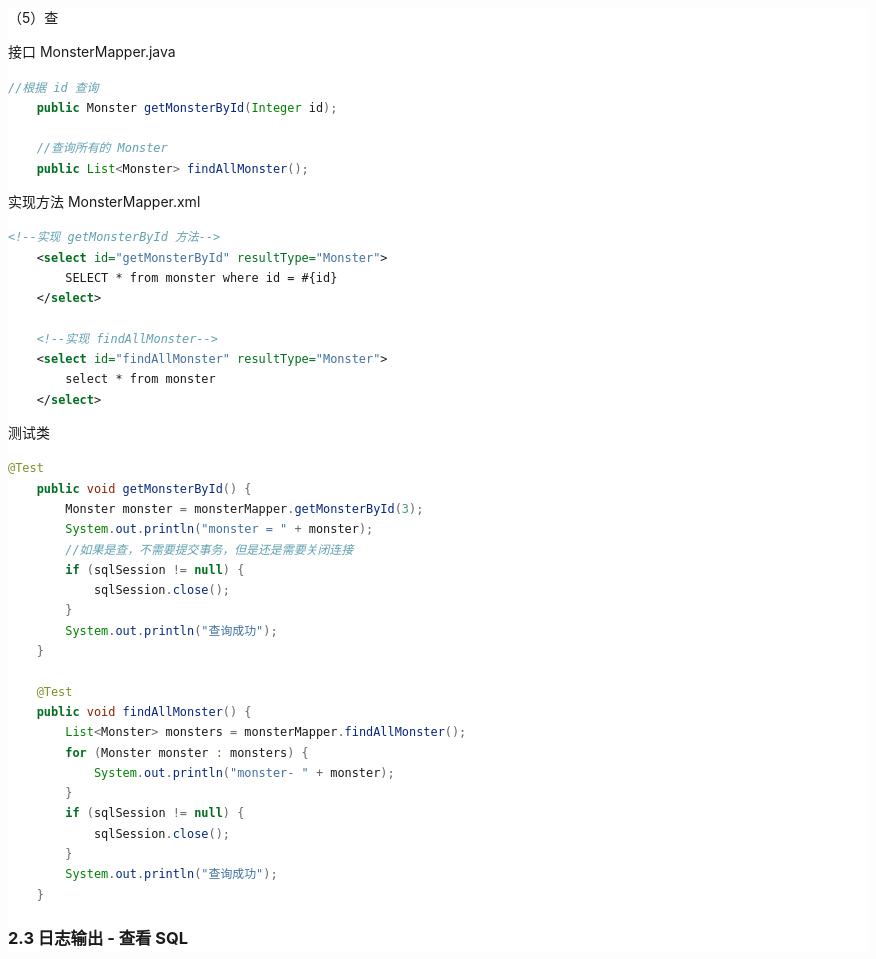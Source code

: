 （5）查

接口 MonsterMapper.java

```java
//根据 id 查询
    public Monster getMonsterById(Integer id);

    //查询所有的 Monster
    public List<Monster> findAllMonster();
```

实现方法 MonsterMapper.xml

```xml
<!--实现 getMonsterById 方法-->
    <select id="getMonsterById" resultType="Monster">
        SELECT * from monster where id = #{id}
    </select>

    <!--实现 findAllMonster-->
    <select id="findAllMonster" resultType="Monster">
        select * from monster
    </select>
```

测试类

```java
@Test
    public void getMonsterById() {
        Monster monster = monsterMapper.getMonsterById(3);
        System.out.println("monster = " + monster);
        //如果是查，不需要提交事务，但是还是需要关闭连接
        if (sqlSession != null) {
            sqlSession.close();
        }
        System.out.println("查询成功");
    }

    @Test
    public void findAllMonster() {
        List<Monster> monsters = monsterMapper.findAllMonster();
        for (Monster monster : monsters) {
            System.out.println("monster- " + monster);
        }
        if (sqlSession != null) {
            sqlSession.close();
        }
        System.out.println("查询成功");
    }
```

### 2.3 日志输出 - 查看 SQL
